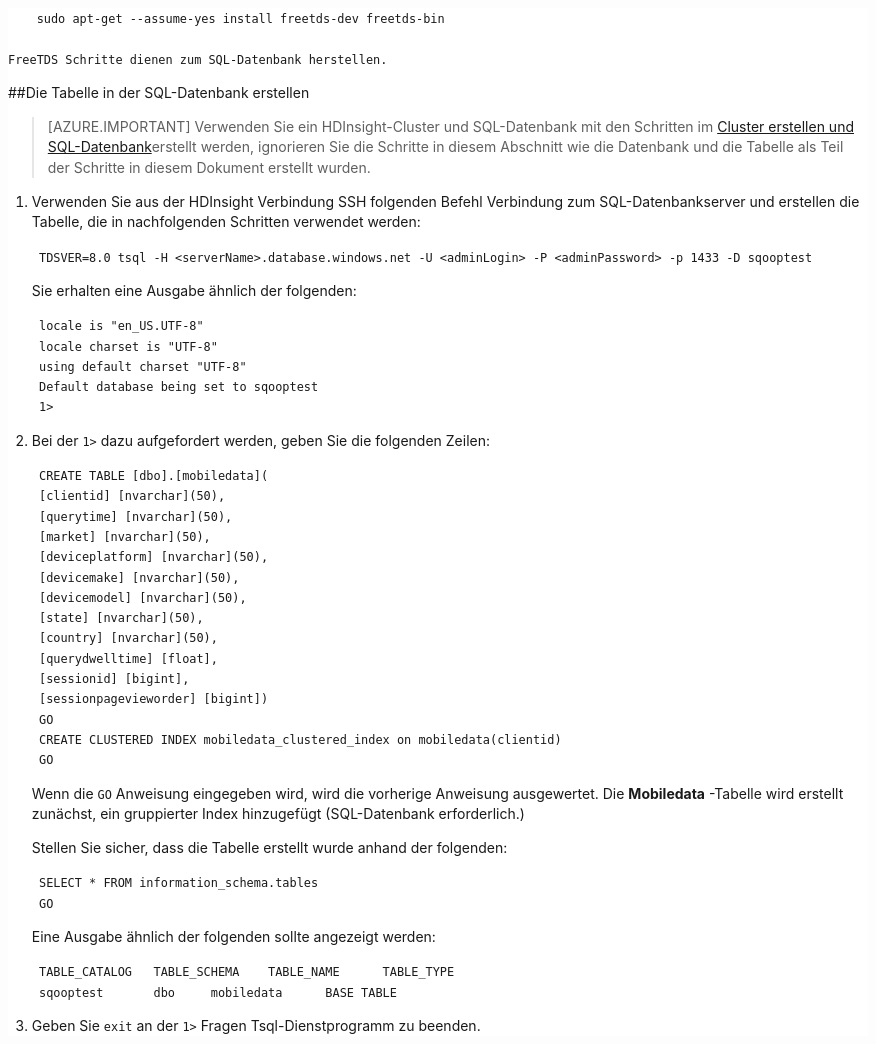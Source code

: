         sudo apt-get --assume-yes install freetds-dev freetds-bin

    FreeTDS Schritte dienen zum SQL-Datenbank herstellen.

##<a name="create-the-table-in-sql-database"></a>Die Tabelle in der SQL-Datenbank erstellen

> [AZURE.IMPORTANT] Verwenden Sie ein HDInsight-Cluster und SQL-Datenbank mit den Schritten im [Cluster erstellen und SQL-Datenbank](hdinsight-use-sqoop.md)erstellt werden, ignorieren Sie die Schritte in diesem Abschnitt wie die Datenbank und die Tabelle als Teil der Schritte in diesem Dokument erstellt wurden.

1. Verwenden Sie aus der HDInsight Verbindung SSH folgenden Befehl Verbindung zum SQL-Datenbankserver und erstellen die Tabelle, die in nachfolgenden Schritten verwendet werden:

        TDSVER=8.0 tsql -H <serverName>.database.windows.net -U <adminLogin> -P <adminPassword> -p 1433 -D sqooptest

    Sie erhalten eine Ausgabe ähnlich der folgenden:

        locale is "en_US.UTF-8"
        locale charset is "UTF-8"
        using default charset "UTF-8"
        Default database being set to sqooptest
        1>

5. Bei der `1>` dazu aufgefordert werden, geben Sie die folgenden Zeilen:

        CREATE TABLE [dbo].[mobiledata](
        [clientid] [nvarchar](50),
        [querytime] [nvarchar](50),
        [market] [nvarchar](50),
        [deviceplatform] [nvarchar](50),
        [devicemake] [nvarchar](50),
        [devicemodel] [nvarchar](50),
        [state] [nvarchar](50),
        [country] [nvarchar](50),
        [querydwelltime] [float],
        [sessionid] [bigint],
        [sessionpagevieworder] [bigint])
        GO
        CREATE CLUSTERED INDEX mobiledata_clustered_index on mobiledata(clientid)
        GO

    Wenn die `GO` Anweisung eingegeben wird, wird die vorherige Anweisung ausgewertet. Die **Mobiledata** -Tabelle wird erstellt zunächst, ein gruppierter Index hinzugefügt (SQL-Datenbank erforderlich.)

    Stellen Sie sicher, dass die Tabelle erstellt wurde anhand der folgenden:

        SELECT * FROM information_schema.tables
        GO

    Eine Ausgabe ähnlich der folgenden sollte angezeigt werden:

        TABLE_CATALOG   TABLE_SCHEMA    TABLE_NAME      TABLE_TYPE
        sqooptest       dbo     mobiledata      BASE TABLE

8. Geben Sie `exit` an der `1>` Fragen Tsql-Dienstprogramm zu beenden.


[hdinsight-versions]:  hdinsight-component-versioning.md
[hdinsight-provision]: hdinsight-provision-clusters.md
[hdinsight-get-started]: hdinsight-hadoop-linux-tutorial-get-started.md
[hdinsight-storage]: ../hdinsight-hadoop-use-blob-storage.md
[hdinsight-analyze-flight-data]: hdinsight-analyze-flight-delay-data.md
[hdinsight-use-oozie]: hdinsight-use-oozie.md
[hdinsight-upload-data]: hdinsight-upload-data.md
[hdinsight-submit-jobs]: hdinsight-submit-hadoop-jobs-programmatically.md
[sqldatabase-get-started]: ../sql-database-get-started.md
[sqldatabase-create-configue]: ../sql-database-create-configure.md
[powershell-start]: http://technet.microsoft.com/library/hh847889.aspx
[powershell-install]: powershell-install-configure.md
[powershell-script]: http://technet.microsoft.com/library/ee176949.aspx
[sqoop-user-guide-1.4.4]: https://sqoop.apache.org/docs/1.4.4/SqoopUserGuide.html